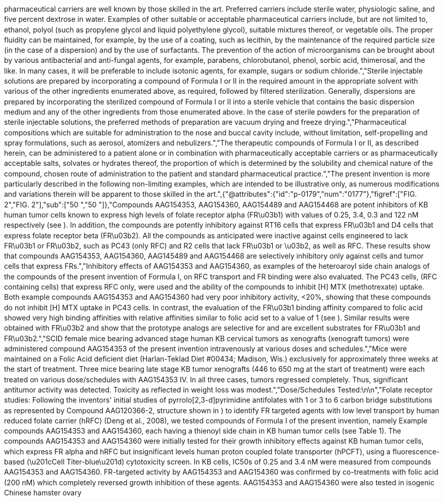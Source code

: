 pharmaceutical carriers are well known by those skilled in the art. Preferred carriers include sterile water, physiologic saline, and five percent dextrose in water. Examples of other suitable or acceptable pharmaceutical carriers include, but are not limited to, ethanol, polyol (such as propylene glycol and liquid polyethylene glycol), suitable mixtures thereof, or vegetable oils. The proper fluidity can be maintained, for example, by the use of a coating, such as lecithin, by the maintenance of the required particle size (in the case of a dispersion) and by the use of surfactants. The prevention of the action of microorganisms can be brought about by various antibacterial and anti-fungal agents, for example, parabens, chlorobutanol, phenol, sorbic acid, thimerosal, and the like. In many cases, it will be preferable to include isotonic agents, for example, sugars or sodium chloride.","Sterile injectable solutions are prepared by incorporating a compound of Formula I or II in the required amount in the appropriate solvent with various of the other ingredients enumerated above, as required, followed by filtered sterilization. Generally, dispersions are prepared by incorporating the sterilized compound of Formula I or II into a sterile vehicle that contains the basic dispersion medium and any of the other ingredients from those enumerated above. In the case of sterile powders for the preparation of sterile injectable solutions, the preferred methods of preparation are vacuum drying and freeze drying.","Pharmaceutical compositions which are suitable for administration to the nose and buccal cavity include, without limitation, self-propelling and spray formulations, such as aerosol, atomizers and nebulizers.","The therapeutic compounds of Formula I or II, as described herein, can be administered to a patient alone or in combination with pharmaceutically acceptable carriers or as pharmaceutically acceptable salts, solvates or hydrates thereof, the proportion of which is determined by the solubility and chemical nature of the compound, chosen route of administration to the patient and standard pharmaceutical practice.","The present invention is more particularly described in the following non-limiting examples, which are intended to be illustrative only, as numerous modifications and variations therein will be apparent to those skilled in the art.",{"@attributes":{"id":"p-0179","num":"0177"},"figref":["FIG. 2","FIG. 2"],"sub":["50 ","50 "]},"Compounds AAG154353, AAG154360, AAG154489 and AAG154468 are potent inhibitors of KB human tumor cells known to express high levels of folate receptor alpha (FR\u03b1) with values of 0.25, 3.4, 0.3 and 122 nM respectively (see ). In addition, the compounds are potently inhibitory against RT16 cells that express FR\u03b1 and D4 cells that express folate receptor beta (FR\u03b2). All the compounds as anticipated were inactive against cells engineered to lack FR\u03b1 or FR\u03b2, such as PC43 (only RFC) and R2 cells that lack FR\u03b1 or \u03b2, as well as RFC. These results show that compounds AAG154353, AAG154360, AAG145489 and AAG154468 are selectively inhibitory only against cells and tumor cells that express FRs.","Inhibitory effects of AAG154353 and AAG154360, as examples of the heteroaroyl side chain analogs of the compounds of the present invention of Formula I, on RFC transport and FR binding were also evaluated. The PC43 cells, (RFC containing cells) that express RFC only, were used and the ability of the compounds to inhibit [H] MTX (methotrexate) uptake. Both example compounds AAG154353 and AAG154360 had very poor inhibitory activity, <20%, showing that these compounds do not inhibit [H] MTX uptake in PC43 cells. In contrast, the evaluation of the FR\u03b1 binding affinity compared to folic acid showed very high binding affinities with relative affinities similar to folic acid set to a value of 1 (see ). Similar results were obtained with FR\u03b2 and show that the prototype analogs are selective for and are excellent substrates for FR\u03b1 and FR\u03b2.","SCID female mice bearing advanced stage human KB cervical tumors as xenografts (xenograft tumors) were administered compound AAG154353 of the present invention intravenously at various doses and schedules.","Mice were maintained on a Folic Acid deficient diet (Harlan-Teklad Diet #00434; Madison, Wis.) exclusively for approximately three weeks at the start of treatment. Three mice bearing late stage KB tumor xenografts (446 to 650 mg at the start of treatment) were each treated on various dose\/schedules with AAG154353 IV. In all three cases, tumors regressed completely. Thus, significant antitumor activity was detected. Toxicity as reflected in weight loss was modest.","Dose\/Schedules Tested:\n\n","Folate receptor studies: Following the inventors' initial studies of pyrrolo[2,3-d]pyrimidine antifolates with 1 or 3 to 6 carbon bridge substitutions as represented by Compound AAG120366-2, structure shown in ) to identify FR targeted agents with low level transport by human reduced folate carrier (hRFC) (Deng et al., 2008), we tested compounds of Formula I of the present invention, namely Example compounds AAG154353 and AAG154360, each having a thienoyl side chain in KB human tumor cells (see Table 1). The compounds AAG154353 and AAG154360 were initially tested for their growth inhibitory effects against KB human tumor cells, which express FR alpha and hRFC but insignificant levels human proton coupled folate transporter (hPCFT), using a fluorescence-based (\u201cCell Titer-blue\u201d) cytotoxicity screen. In KB cells, IC50s of 0.25 and 3.4 nM were measured from compounds AAG154353 and AAG154360. FR-targeted activity by AAG154353 and AAG154360 was confirmed by co-treatments with folic acid (200 nM) which completely reversed growth inhibition of these agents. AAG154353 and AAG154360 were also tested in isogenic Chinese hamster ovary
